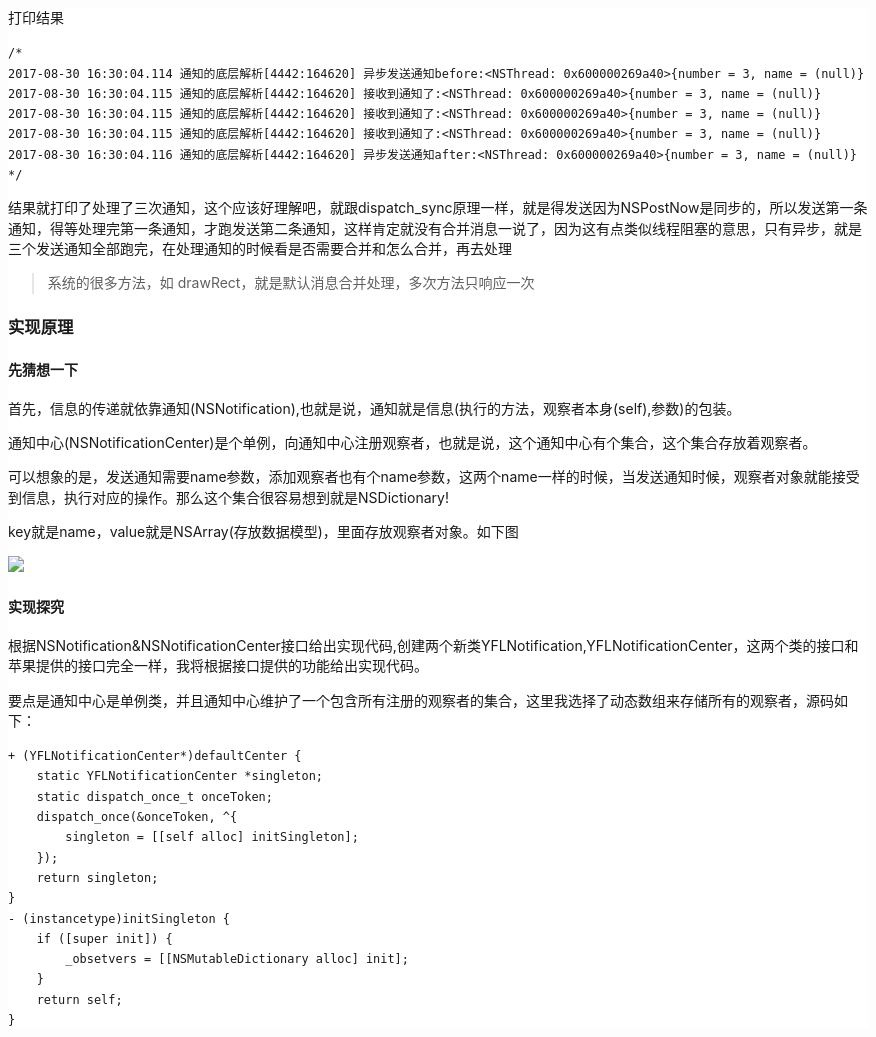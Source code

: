 打印结果

```
/*
2017-08-30 16:30:04.114 通知的底层解析[4442:164620] 异步发送通知before:<NSThread: 0x600000269a40>{number = 3, name = (null)}
2017-08-30 16:30:04.115 通知的底层解析[4442:164620] 接收到通知了:<NSThread: 0x600000269a40>{number = 3, name = (null)}
2017-08-30 16:30:04.115 通知的底层解析[4442:164620] 接收到通知了:<NSThread: 0x600000269a40>{number = 3, name = (null)}
2017-08-30 16:30:04.115 通知的底层解析[4442:164620] 接收到通知了:<NSThread: 0x600000269a40>{number = 3, name = (null)}
2017-08-30 16:30:04.116 通知的底层解析[4442:164620] 异步发送通知after:<NSThread: 0x600000269a40>{number = 3, name = (null)}
*/
```

结果就打印了处理了三次通知，这个应该好理解吧，就跟dispatch_sync原理一样，就是得发送因为NSPostNow是同步的，所以发送第一条通知，得等处理完第一条通知，才跑发送第二条通知，这样肯定就没有合并消息一说了，因为这有点类似线程阻塞的意思，只有异步，就是三个发送通知全部跑完，在处理通知的时候看是否需要合并和怎么合并，再去处理

> 系统的很多方法，如 drawRect，就是默认消息合并处理，多次方法只响应一次

### 实现原理

#### 先猜想一下
首先，信息的传递就依靠通知(NSNotification),也就是说，通知就是信息(执行的方法，观察者本身(self),参数)的包装。

通知中心(NSNotificationCenter)是个单例，向通知中心注册观察者，也就是说，这个通知中心有个集合，这个集合存放着观察者。

可以想象的是，发送通知需要name参数，添加观察者也有个name参数，这两个name一样的时候，当发送通知时候，观察者对象就能接受到信息，执行对应的操作。那么这个集合很容易想到就是NSDictionary! 

key就是name，value就是NSArray(存放数据模型)，里面存放观察者对象。如下图 

![](http://og1yl0w9z.bkt.clouddn.com/18-5-15/93849979.jpg)

#### 实现探究

根据NSNotification&NSNotificationCenter接口给出实现代码,创建两个新类YFLNotification,YFLNotificationCenter，这两个类的接口和苹果提供的接口完全一样，我将根据接口提供的功能给出实现代码。 

要点是通知中心是单例类，并且通知中心维护了一个包含所有注册的观察者的集合，这里我选择了动态数组来存储所有的观察者，源码如下：

```objc
+ (YFLNotificationCenter*)defaultCenter {
    static YFLNotificationCenter *singleton;
    static dispatch_once_t onceToken;
    dispatch_once(&onceToken, ^{
        singleton = [[self alloc] initSingleton];
    });
    return singleton;
}
- (instancetype)initSingleton {
    if ([super init]) {
        _obsetvers = [[NSMutableDictionary alloc] init];
    }
    return self;
}
```
